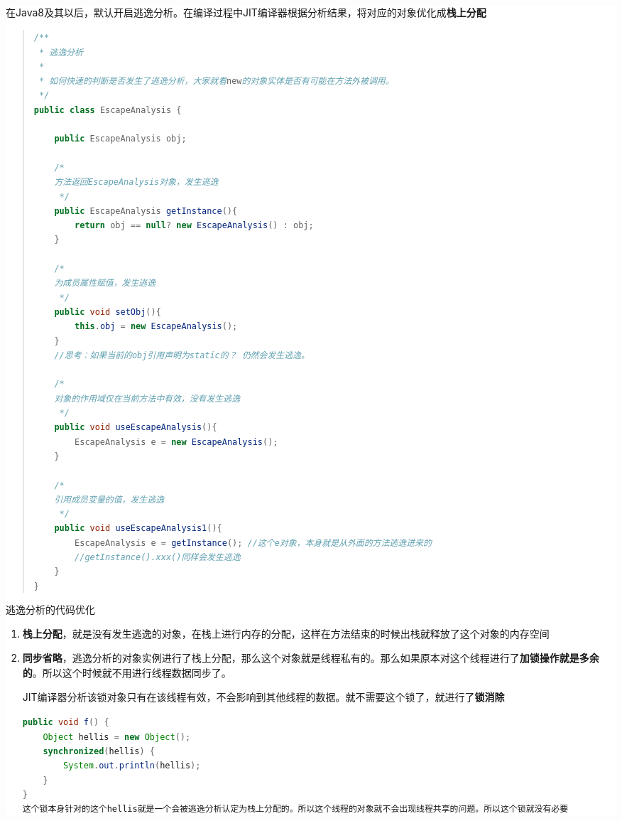 在Java8及其以后，默认开启逃逸分析。在编译过程中JIT编译器根据分析结果，将对应的对象优化成**栈上分配**

> ```java
> /**
>  * 逃逸分析
>  *
>  * 如何快速的判断是否发生了逃逸分析，大家就看new的对象实体是否有可能在方法外被调用。
>  */
> public class EscapeAnalysis {
> 
>     public EscapeAnalysis obj;
> 
>     /*
>     方法返回EscapeAnalysis对象，发生逃逸
>      */
>     public EscapeAnalysis getInstance(){
>         return obj == null? new EscapeAnalysis() : obj;
>     }
> 
>     /*
>     为成员属性赋值，发生逃逸
>      */
>     public void setObj(){
>         this.obj = new EscapeAnalysis();
>     }
>     //思考：如果当前的obj引用声明为static的？ 仍然会发生逃逸。
> 
>     /*
>     对象的作用域仅在当前方法中有效，没有发生逃逸
>      */
>     public void useEscapeAnalysis(){
>         EscapeAnalysis e = new EscapeAnalysis();
>     }
> 
>     /*
>     引用成员变量的值，发生逃逸
>      */
>     public void useEscapeAnalysis1(){
>         EscapeAnalysis e = getInstance(); //这个e对象，本身就是从外面的方法逃逸进来的
>         //getInstance().xxx()同样会发生逃逸
>     }
> }
> 
> ```

逃逸分析的代码优化

1. **栈上分配**，就是没有发生逃逸的对象，在栈上进行内存的分配，这样在方法结束的时候出栈就释放了这个对象的内存空间

2. **同步省略**，逃逸分析的对象实例进行了栈上分配，那么这个对象就是线程私有的。那么如果原本对这个线程进行了**加锁操作就是多余的**。所以这个时候就不用进行线程数据同步了。

   JIT编译器分析该锁对象只有在该线程有效，不会影响到其他线程的数据。就不需要这个锁了，就进行了**锁消除**

   ```java
   public void f() {
       Object hellis = new Object();
       synchronized(hellis) {
           System.out.println(hellis);
       }
   }
   这个锁本身针对的这个hellis就是一个会被逃逸分析认定为栈上分配的。所以这个线程的对象就不会出现线程共享的问题。所以这个锁就没有必要
   ```
